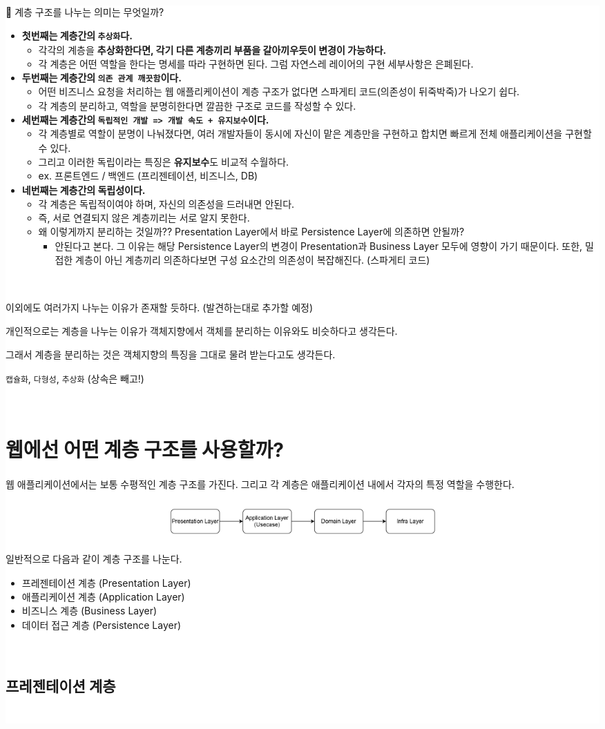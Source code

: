 🤔 계층 구조를 나누는 의미는 무엇일까?

* **첫번째는 계층간의 `추상화`다.**
  * 각각의 계층을 **추상화한다면, 각기 다른 계층끼리 부품을 갈아끼우듯이 변경이 가능하다.**
  * 각 계층은 어떤 역할을 한다는 명세를 따라 구현하면 된다. 그럼 자연스레 레이어의 구현 세부사항은 은폐된다.
* **두번째는 계층간의 `의존 관계 깨끗함`이다.**
  * 어떤 비즈니스 요청을 처리하는 웹 애플리케이션이 계층 구조가 없다면 스파게티 코드(의존성이 뒤죽박죽)가 나오기 쉽다.
  * 각 계층의 분리하고, 역할을 분명히한다면 깔끔한 구조로 코드를 작성할 수 있다.
* **세번째는 계층간의 `독립적인 개발 => 개발 속도 + 유지보수`이다.**
  * 각 계층별로 역할이 분명이 나눠졌다면, 여러 개발자들이 동시에 자신이 맡은 계층만을 구현하고 합치면 빠르게 전체 애플리케이션을 구현할 수 있다.
  * 그리고 이러한 독립이라는 특징은 **유지보수**도 비교적 수월하다.
  * ex. 프론트엔드 / 백엔드 (프리젠테이션, 비즈니스, DB)
* **네번째는 계층간의 독립성이다.**
  * 각 계층은 독립적이여야 하며, 자신의 의존성을 드러내면 안된다.
  * 즉, 서로 연결되지 않은 계층끼리는 서로 알지 못한다.
  * 왜 이렇게까지 분리하는 것일까?? Presentation Layer에서 바로 Persistence Layer에 의존하면 안될까?
    * 안된다고 본다. 그 이유는 해당 Persistence Layer의 변경이 Presentation과 Business Layer 모두에 영향이 가기 때문이다. 또한, 밀접한 계층이 아닌 계층끼리 의존하다보면 구성 요소간의 의존성이 복잡해진다. (스파게티 코드)

<br>

이외에도 여러가지 나누는 이유가 존재할 듯하다. (발견하는대로 추가할 예정)

개인적으로는 계층을 나누는 이유가 객체지향에서 객체를 분리하는 이유와도 비슷하다고 생각든다.

그래서 계층을 분리하는 것은 객체지향의 특징을 그대로 물려 받는다고도 생각든다. 

`캡슐화`, `다형성`, `추상화` (상속은 빼고!)

<br>

# 웹에선 어떤 계층 구조를 사용할까?

웹 애플리케이션에서는 보통 수평적인 계층 구조를 가진다. 그리고 각 계층은 애플리케이션 내에서 각자의 특정 역할을 수행한다.

<p align="center"><img src="./image/3_tier_layer.png" width="400"></p>

일반적으로 다음과 같이 계층 구조를 나눈다.
* 프레젠테이션 계층 (Presentation Layer)
* 애플리케이션 계층 (Application Layer)
* 비즈니스 계층 (Business Layer)
* 데이터 접근 계층 (Persistence Layer)

<br>

## 프레젠테이션 계층

<br>
